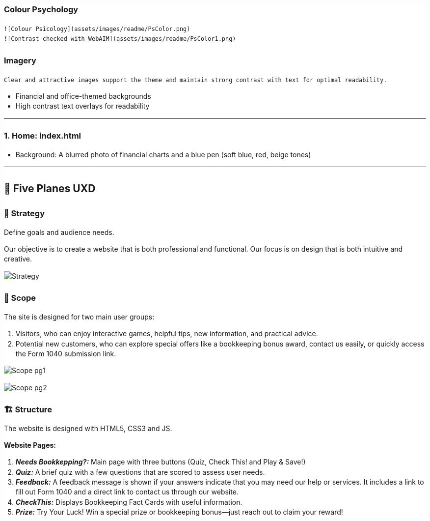   ### Colour Psychology
    ![Colour Psicology](assets/images/readme/PsColor.png)
    ![Contrast checked with WebAIM](assets/images/readme/PsColor1.png)

  ### Imagery  
    Clear and attractive images support the theme and maintain strong contrast with text for optimal readability.
  - Financial and office-themed backgrounds  
  - High contrast text overlays for readability  
---
### 1. Home: index.html
        
  - Background: 
  A blurred photo of financial charts and a blue pen (soft blue, red, beige tones)
---

## 📐 Five Planes UXD

### 📌 Strategy
Define goals and audience needs.

Our objective is to create a website that is both professional and functional. Our focus is on design that is both intuitive and creative.

![Strategy](assets/images/readme/fivePlanes/strategy.png)
### 📐 Scope
The site is designed for two main user groups:
1.	Visitors, who can enjoy interactive games, helpful tips, new information, and practical advice.
2.	Potential new customers, who can explore special offers like a bookkeeping bonus award, contact us easily, or quickly access the Form 1040 submission link.

![Scope pg1](assets/images/readme/fivePlanes/scope1.png)

![Scope pg2](assets/images/readme/fivePlanes/scope2.png)
### 🏗️ Structure
The website is designed with HTML5, CSS3 and JS.

**Website Pages:**
1. **_Needs Bookkepping?:_** Main page with three buttons (Quiz, Check This! and Play & Save!)
2. **_Quiz:_** A brief quiz with a few questions that are scored to assess user needs.
3. **_Feedback:_** A feedback message is shown if your answers indicate that you may need our help or services. It includes a link to fill out Form 1040 and a direct link to contact us through our website.
4. **_CheckThis:_** Displays Bookkeeping Fact Cards with useful information.
6. **_Prize:_** Try Your Luck! Win a special prize or bookkeeping bonus—just reach out to claim your reward!
